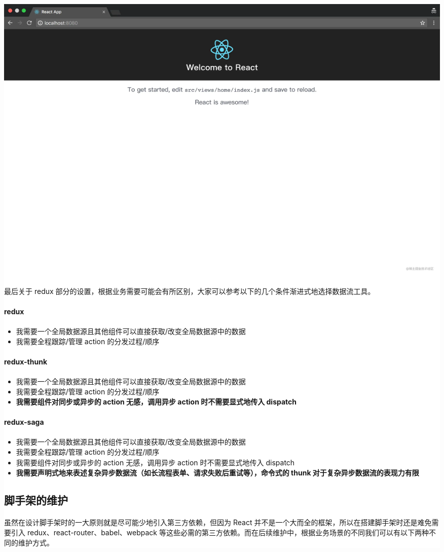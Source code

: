 ![Image 1](_media/28aae333640d4f1e8a6f5cd1b814884d.png)

最后关于 redux 部分的设置，根据业务需要可能会有所区别，大家可以参考以下的几个条件渐进式地选择数据流工具。

#### redux

- 我需要一个全局数据源且其他组件可以直接获取/改变全局数据源中的数据
- 我需要全程跟踪/管理 action 的分发过程/顺序

#### redux-thunk

- 我需要一个全局数据源且其他组件可以直接获取/改变全局数据源中的数据
- 我需要全程跟踪/管理 action 的分发过程/顺序
- **我需要组件对同步或异步的 action 无感，调用异步 action 时不需要显式地传入 dispatch**

#### redux-saga

- 我需要一个全局数据源且其他组件可以直接获取/改变全局数据源中的数据
- 我需要全程跟踪/管理 action 的分发过程/顺序
- 我需要组件对同步或异步的 action 无感，调用异步 action 时不需要显式地传入 dispatch
- **我需要声明式地来表述复杂异步数据流（如长流程表单、请求失败后重试等），命令式的 thunk 对于复杂异步数据流的表现力有限**

## 脚手架的维护

虽然在设计脚手架时的一大原则就是尽可能少地引入第三方依赖，但因为 React 并不是一个大而全的框架，所以在搭建脚手架时还是难免需要引入 redux、react-router、babel、webpack 等这些必需的第三方依赖。而在后续维护中，根据业务场景的不同我们可以有以下两种不同的维护方式。
